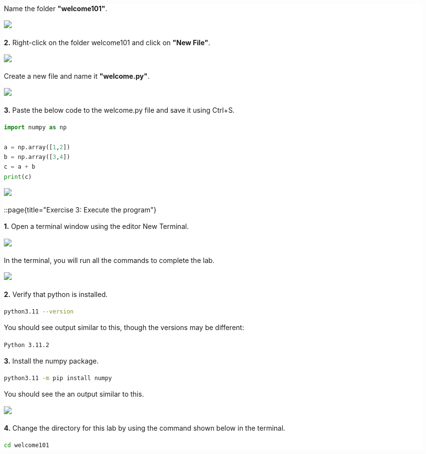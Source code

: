 Name the folder **"welcome101"**.

<img src="https://cf-courses-data.s3.us.cloud-object-storage.appdomain.cloud/IBMSkillsNetwork-PY0224EN-Coursera/labs/v1/labs/images/folder_2.png" width="75%"> 

**2.** Right-click on the folder welcome101 and click on **"New File"**.

<img src="https://cf-courses-data.s3.us.cloud-object-storage.appdomain.cloud/IBMSkillsNetwork-PY0224EN-Coursera/labs/v1/labs/images/file.png" width="75%">

Create a new file and name it **"welcome.py"**.

<img src="https://cf-courses-data.s3.us.cloud-object-storage.appdomain.cloud/IBMSkillsNetwork-PY0224EN-Coursera/labs/v1/labs/images/file2.png" width="75%">

**3.** Paste the below code to the welcome.py file and save it using Ctrl+S.

```Python
import numpy as np

a = np.array([1,2])
b = np.array([3,4])
c = a + b
print(c)
```

<img src="https://cf-courses-data.s3.us.cloud-object-storage.appdomain.cloud/IBMSkillsNetwork-PY0224EN-Coursera/images/welcome_py.png">

::page{title="Exercise 3: Execute the program"}


**1.** Open a terminal window using the editor New  Terminal.

<img src="https://cf-courses-data.s3.us.cloud-object-storage.appdomain.cloud/IBMSkillsNetwork-PY0224EN-Coursera/labs/v1/labs/images/new-terminal.png" width="75%">

In the terminal, you will run all the commands to complete the lab.

<img src="https://cf-courses-data.s3.us.cloud-object-storage.appdomain.cloud/IBMSkillsNetwork-PY0224EN-Coursera/labs/v1/labs/images/terminal1.png" width="75%"> 

**2.** Verify that python is installed.

```bash
python3.11 --version
```
You should see output similar to this, though the versions may be different:

```
Python 3.11.2
```
**3.** Install the numpy package.
```bash
python3.11 -m pip install numpy
```
You should see the an output similar to this.

<img src="https://cf-courses-data.s3.us.cloud-object-storage.appdomain.cloud/IBMSkillsNetwork-PY0224EN-Coursera/images/numpy_install.png">

**4.** Change the directory for this lab by using the command shown below in the terminal.

```bash
cd welcome101
```
